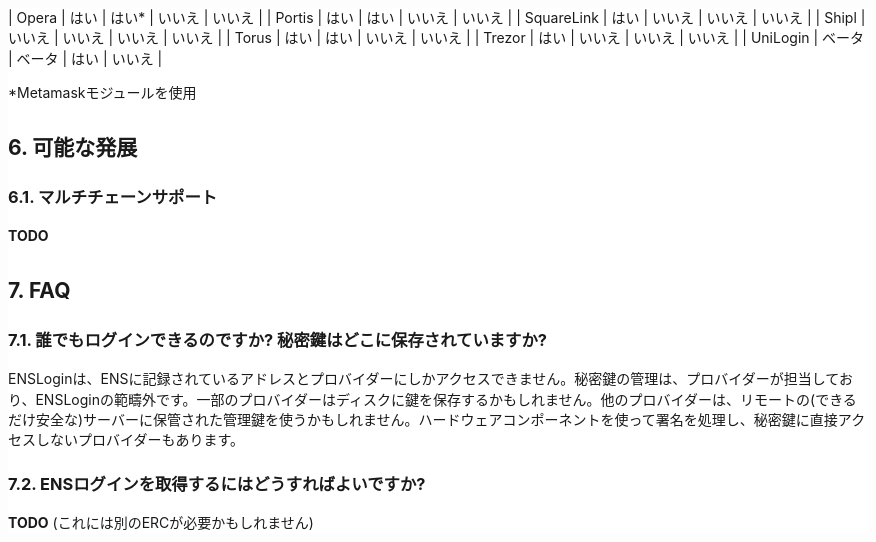 | Opera          | はい   | はい\*      | いいえ          | いいえ             |
| Portis         | はい   | はい        | いいえ          | いいえ             |
| SquareLink     | はい   | いいえ     | いいえ          | いいえ             |
| Shipl          | いいえ | いいえ     | いいえ          | いいえ             |
| Torus          | はい   | はい        | いいえ          | いいえ             |
| Trezor         | はい   | いいえ     | いいえ          | いいえ             |
| UniLogin       | ベータ | ベータ     | はい            | いいえ             |

\*Metamaskモジュールを使用

## 6. 可能な発展

### 6.1. マルチチェーンサポート

**TODO**

## 7. FAQ

### 7.1. 誰でもログインできるのですか? 秘密鍵はどこに保存されていますか?

ENSLoginは、ENSに記録されているアドレスとプロバイダーにしかアクセスできません。秘密鍵の管理は、プロバイダーが担当しており、ENSLoginの範疇外です。一部のプロバイダーはディスクに鍵を保存するかもしれません。他のプロバイダーは、リモートの(できるだけ安全な)サーバーに保管された管理鍵を使うかもしれません。ハードウェアコンポーネントを使って署名を処理し、秘密鍵に直接アクセスしないプロバイダーもあります。

### 7.2. ENSログインを取得するにはどうすればよいですか?

**TODO** (これには別のERCが必要かもしれません)